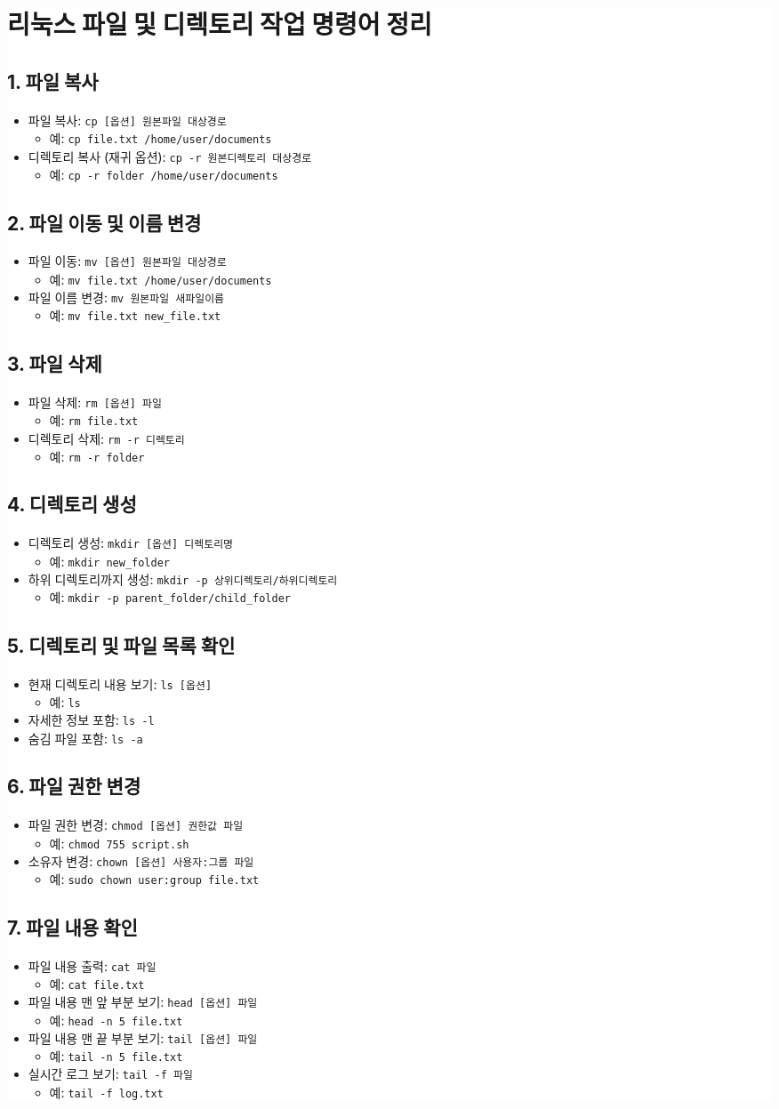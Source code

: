 # 리눅스 파일 및 디렉토리 작업 명령어 정리

## 1. 파일 복사
- 파일 복사: `cp [옵션] 원본파일 대상경로`
  - 예: `cp file.txt /home/user/documents`
- 디렉토리 복사 (재귀 옵션): `cp -r 원본디렉토리 대상경로`
  - 예: `cp -r folder /home/user/documents`

## 2. 파일 이동 및 이름 변경
- 파일 이동: `mv [옵션] 원본파일 대상경로`
  - 예: `mv file.txt /home/user/documents`
- 파일 이름 변경: `mv 원본파일 새파일이름`
  - 예: `mv file.txt new_file.txt`

## 3. 파일 삭제
- 파일 삭제: `rm [옵션] 파일`
  - 예: `rm file.txt`
- 디렉토리 삭제: `rm -r 디렉토리`
  - 예: `rm -r folder`

## 4. 디렉토리 생성
- 디렉토리 생성: `mkdir [옵션] 디렉토리명`
  - 예: `mkdir new_folder`
- 하위 디렉토리까지 생성: `mkdir -p 상위디렉토리/하위디렉토리`
  - 예: `mkdir -p parent_folder/child_folder`

## 5. 디렉토리 및 파일 목록 확인
- 현재 디렉토리 내용 보기: `ls [옵션]`
  - 예: `ls`
- 자세한 정보 포함: `ls -l`
- 숨김 파일 포함: `ls -a`

## 6. 파일 권한 변경
- 파일 권한 변경: `chmod [옵션] 권한값 파일`
  - 예: `chmod 755 script.sh`
- 소유자 변경: `chown [옵션] 사용자:그룹 파일`
  - 예: `sudo chown user:group file.txt`

## 7. 파일 내용 확인
- 파일 내용 출력: `cat 파일`
  - 예: `cat file.txt`
- 파일 내용 맨 앞 부분 보기: `head [옵션] 파일`
  - 예: `head -n 5 file.txt`
- 파일 내용 맨 끝 부분 보기: `tail [옵션] 파일`
  - 예: `tail -n 5 file.txt`
- 실시간 로그 보기: `tail -f 파일`
  - 예: `tail -f log.txt`
